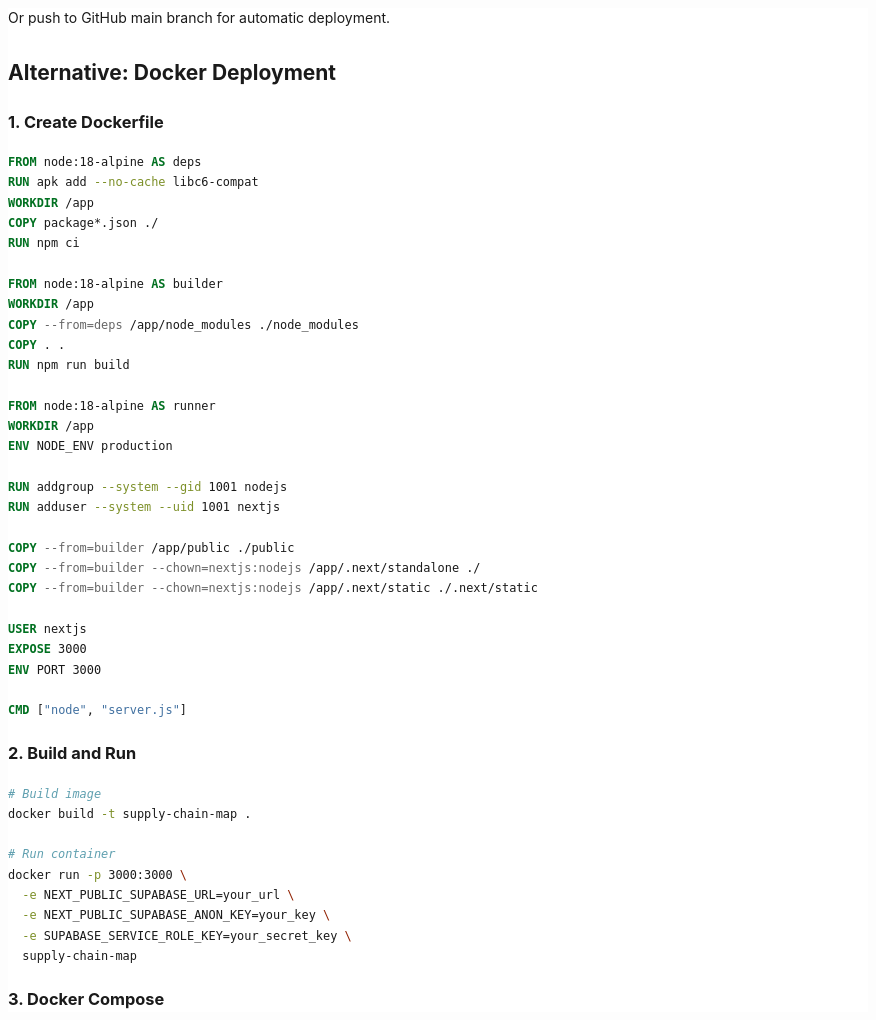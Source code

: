 Or push to GitHub main branch for automatic deployment.

## Alternative: Docker Deployment

### 1. Create Dockerfile

```dockerfile
FROM node:18-alpine AS deps
RUN apk add --no-cache libc6-compat
WORKDIR /app
COPY package*.json ./
RUN npm ci

FROM node:18-alpine AS builder
WORKDIR /app
COPY --from=deps /app/node_modules ./node_modules
COPY . .
RUN npm run build

FROM node:18-alpine AS runner
WORKDIR /app
ENV NODE_ENV production

RUN addgroup --system --gid 1001 nodejs
RUN adduser --system --uid 1001 nextjs

COPY --from=builder /app/public ./public
COPY --from=builder --chown=nextjs:nodejs /app/.next/standalone ./
COPY --from=builder --chown=nextjs:nodejs /app/.next/static ./.next/static

USER nextjs
EXPOSE 3000
ENV PORT 3000

CMD ["node", "server.js"]
```

### 2. Build and Run

```bash
# Build image
docker build -t supply-chain-map .

# Run container
docker run -p 3000:3000 \
  -e NEXT_PUBLIC_SUPABASE_URL=your_url \
  -e NEXT_PUBLIC_SUPABASE_ANON_KEY=your_key \
  -e SUPABASE_SERVICE_ROLE_KEY=your_secret_key \
  supply-chain-map
```

### 3. Docker Compose
